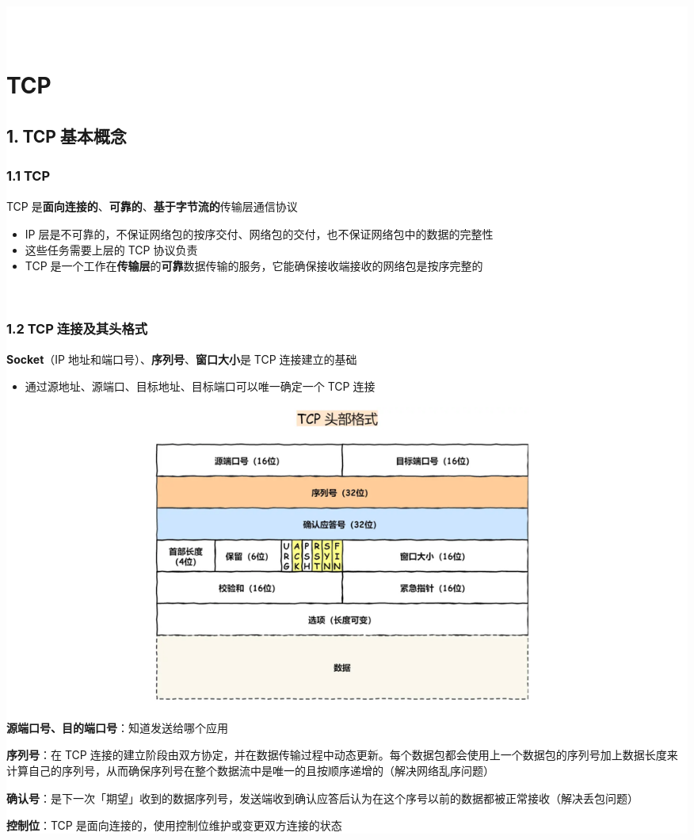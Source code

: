 <br>

<br>

# TCP

## 1. TCP 基本概念

### 1.1 TCP

TCP 是**面向连接的**、**可靠的**、**基于字节流的**传输层通信协议

- IP 层是不可靠的，不保证网络包的按序交付、网络包的交付，也不保证网络包中的数据的完整性
- 这些任务需要上层的 TCP 协议负责
- TCP 是一个工作在**传输层**的**可靠**数据传输的服务，它能确保接收端接收的网络包是按序完整的

<br>

### 1.2 TCP 连接及其头格式

**Socket**（IP 地址和端口号）、**序列号**、**窗口大小**是 TCP 连接建立的基础

- 通过源地址、源端口、目标地址、目标端口可以唯一确定一个 TCP 连接

![image-20240407101537036](../../static/image-20240407101537036.png)

**源端口号、目的端口号**：知道发送给哪个应用

**序列号**：在 TCP 连接的建立阶段由双方协定，并在数据传输过程中动态更新。每个数据包都会使用上一个数据包的序列号加上数据长度来计算自己的序列号，从而确保序列号在整个数据流中是唯一的且按顺序递增的（解决网络乱序问题）

**确认号**：是下一次「期望」收到的数据序列号，发送端收到确认应答后认为在这个序号以前的数据都被正常接收（解决丢包问题）

**控制位**：TCP 是面向连接的，使用控制位维护或变更双方连接的状态
